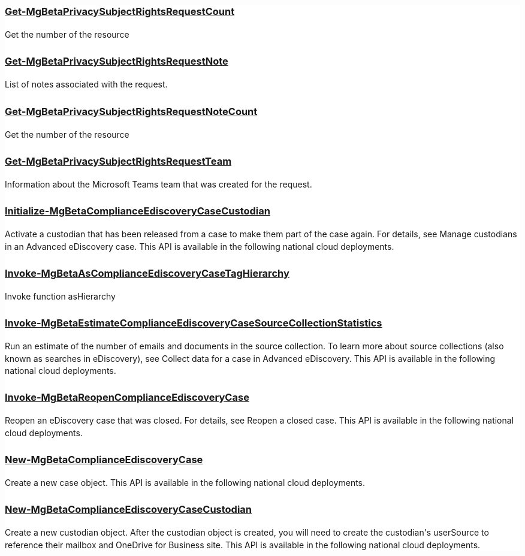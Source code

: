 ### [Get-MgBetaPrivacySubjectRightsRequestCount](Get-MgBetaPrivacySubjectRightsRequestCount.md)
Get the number of the resource

### [Get-MgBetaPrivacySubjectRightsRequestNote](Get-MgBetaPrivacySubjectRightsRequestNote.md)
List of notes associated with the request.

### [Get-MgBetaPrivacySubjectRightsRequestNoteCount](Get-MgBetaPrivacySubjectRightsRequestNoteCount.md)
Get the number of the resource

### [Get-MgBetaPrivacySubjectRightsRequestTeam](Get-MgBetaPrivacySubjectRightsRequestTeam.md)
Information about the Microsoft Teams team that was created for the request.

### [Initialize-MgBetaComplianceEdiscoveryCaseCustodian](Initialize-MgBetaComplianceEdiscoveryCaseCustodian.md)
Activate a custodian that has been released from a case to make them part of the case again.
For details, see Manage custodians in an Advanced eDiscovery case.
This API is available in the following national cloud deployments.

### [Invoke-MgBetaAsComplianceEdiscoveryCaseTagHierarchy](Invoke-MgBetaAsComplianceEdiscoveryCaseTagHierarchy.md)
Invoke function asHierarchy

### [Invoke-MgBetaEstimateComplianceEdiscoveryCaseSourceCollectionStatistics](Invoke-MgBetaEstimateComplianceEdiscoveryCaseSourceCollectionStatistics.md)
Run an estimate of the number of emails and documents in the source collection.
To learn more about source collections (also known as searches in eDiscovery), see Collect data for a case in Advanced eDiscovery.
This API is available in the following national cloud deployments.

### [Invoke-MgBetaReopenComplianceEdiscoveryCase](Invoke-MgBetaReopenComplianceEdiscoveryCase.md)
Reopen an eDiscovery case that was closed.
For details, see Reopen a closed case.
This API is available in the following national cloud deployments.

### [New-MgBetaComplianceEdiscoveryCase](New-MgBetaComplianceEdiscoveryCase.md)
Create a new case object.
This API is available in the following national cloud deployments.

### [New-MgBetaComplianceEdiscoveryCaseCustodian](New-MgBetaComplianceEdiscoveryCaseCustodian.md)
Create a new custodian object.
After the custodian object is created, you will need to create the custodian's userSource to reference their mailbox and OneDrive for Business site.
This API is available in the following national cloud deployments.
